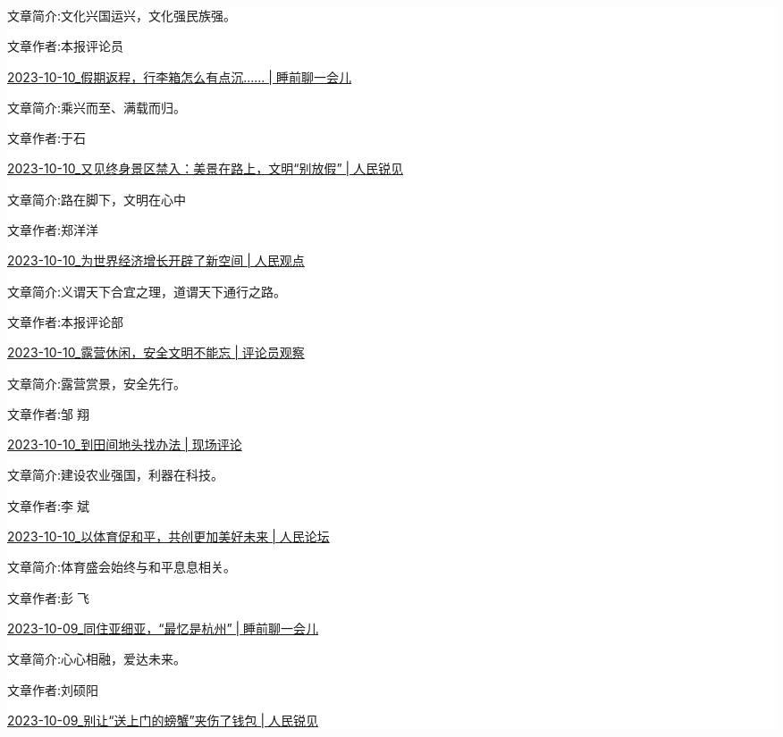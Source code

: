 文章简介:文化兴国运兴，文化强民族强。

文章作者:本报评论员

[2023-10-10_假期返程，行李箱怎么有点沉…… | 睡前聊一会儿](http://mp.weixin.qq.com/s?__biz=MzA4OTIyMjUyOQ==&mid=2654694983&idx=1&sn=3d528c7512cf0887f10efa8e2c3dbd75&chksm=9a01943e6ca8b45b633754641c148af60694109c954b141322949309e6835274501e4b6526e1&scene=27#wechat_redirect)

文章简介:乘兴而至、满载而归。

文章作者:于石

[2023-10-10_又见终身景区禁入：美景在路上，文明“别放假” | 人民锐见](http://mp.weixin.qq.com/s?__biz=MzA4OTIyMjUyOQ==&mid=2654694988&idx=1&sn=f2da024db11d880e9ca95a061bba063f&chksm=32a995344084b652ae6bc668aed2d807f547cbb40c0a57cf6c9f8508110962dfa8d5646051ee&scene=27#wechat_redirect)

文章简介:路在脚下，文明在心中

文章作者:郑洋洋

[2023-10-10_为世界经济增长开辟了新空间 | 人民观点](http://mp.weixin.qq.com/s?__biz=MzA4OTIyMjUyOQ==&mid=2654694962&idx=2&sn=7c4566cdb51647ca3417259dab605a74&chksm=3ea5dd02c400b42e9201d0aa407137e996ab5cd688e8fdaf549c8de3e62b8dd68e4e6dd70cf7&scene=27#wechat_redirect)

文章简介:义谓天下合宜之理，道谓天下通行之路。

文章作者:本报评论部

[2023-10-10_露营休闲，安全文明不能忘 | 评论员观察](http://mp.weixin.qq.com/s?__biz=MzA4OTIyMjUyOQ==&mid=2654694962&idx=3&sn=3b8283799af55fc597b68a979a4edffa&chksm=1e85954a4480be24c5c1a40f02f9f26cd3ef94b4a317e5b731790c7e72cb1aa8bef0baf7f09c&scene=27#wechat_redirect)

文章简介:露营赏景，安全先行。

文章作者:邹 翔

[2023-10-10_到田间地头找办法 | 现场评论](http://mp.weixin.qq.com/s?__biz=MzA4OTIyMjUyOQ==&mid=2654694962&idx=4&sn=e83db212db25de667233d2d9909d9d21&chksm=b229c41b4084bc2699d48a4c7246fee9b57abbc85ac9c26cd9f7801b8f429fe56f51406ee235&scene=27#wechat_redirect)

文章简介:建设农业强国，利器在科技。

文章作者:李 斌

[2023-10-10_以体育促和平，共创更加美好未来 | 人民论坛](http://mp.weixin.qq.com/s?__biz=MzA4OTIyMjUyOQ==&mid=2654694962&idx=1&sn=f49524f99a36594e0aa1d4ffb1b64f67&chksm=be259d42c400bc26b9d7b4188d69d3e3a155eec30cb6712b574e1f5c33818c879321df04c5e7&scene=27#wechat_redirect)

文章简介:体育盛会始终与和平息息相关。

文章作者:彭 飞​

[2023-10-09_同住亚细亚，“最忆是杭州” | 睡前聊一会儿](http://mp.weixin.qq.com/s?__biz=MzA4OTIyMjUyOQ==&mid=2654694949&idx=1&sn=08ad264d8ffae2e5195449636e722f67&chksm=9b00d51dc004bc31d4925b066babaa39f0206eced8df69c66451cc5797239c255bedf6fbaf8b&scene=27#wechat_redirect)

文章简介:心心相融，爱达未来。

文章作者:刘硕阳

[2023-10-09_别让“送上门的螃蟹”夹伤了钱包 | 人民锐见](http://mp.weixin.qq.com/s?__biz=MzA4OTIyMjUyOQ==&mid=2654694956&idx=1&sn=dbbbecd143f42e4e7e59b24302e26351&chksm=b2298c4d68acbe3aaee6f88e8d05762a0609b0c6488247b7054934acf7bfccbf08bf804d1a1d&scene=27#wechat_redirect)
